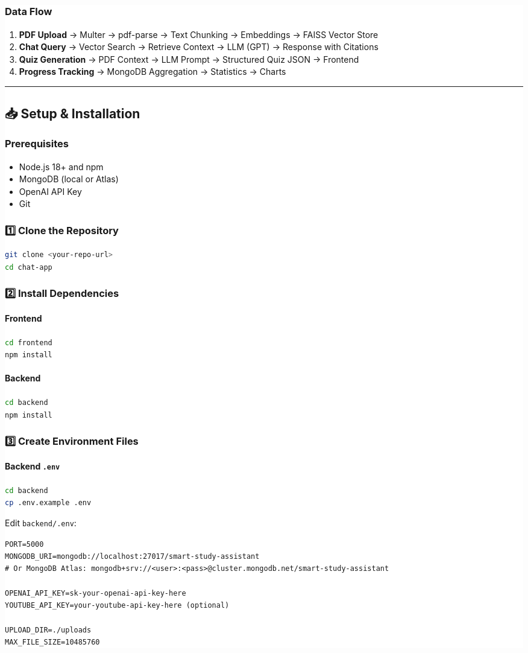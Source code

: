 ### Data Flow

1. **PDF Upload** → Multer → pdf-parse → Text Chunking → Embeddings → FAISS Vector Store
2. **Chat Query** → Vector Search → Retrieve Context → LLM (GPT) → Response with Citations
3. **Quiz Generation** → PDF Context → LLM Prompt → Structured Quiz JSON → Frontend
4. **Progress Tracking** → MongoDB Aggregation → Statistics → Charts

---

## 📥 Setup & Installation

### Prerequisites

- Node.js 18+ and npm
- MongoDB (local or Atlas)
- OpenAI API Key
- Git

### 1️⃣ Clone the Repository

```bash
git clone <your-repo-url>
cd chat-app
```

### 2️⃣ Install Dependencies

#### Frontend
```bash
cd frontend
npm install
```

#### Backend
```bash
cd backend
npm install
```

### 3️⃣ Create Environment Files

#### Backend `.env`
```bash
cd backend
cp .env.example .env
```

Edit `backend/.env`:
```env
PORT=5000
MONGODB_URI=mongodb://localhost:27017/smart-study-assistant
# Or MongoDB Atlas: mongodb+srv://<user>:<pass>@cluster.mongodb.net/smart-study-assistant

OPENAI_API_KEY=sk-your-openai-api-key-here
YOUTUBE_API_KEY=your-youtube-api-key-here (optional)

UPLOAD_DIR=./uploads
MAX_FILE_SIZE=10485760
```
